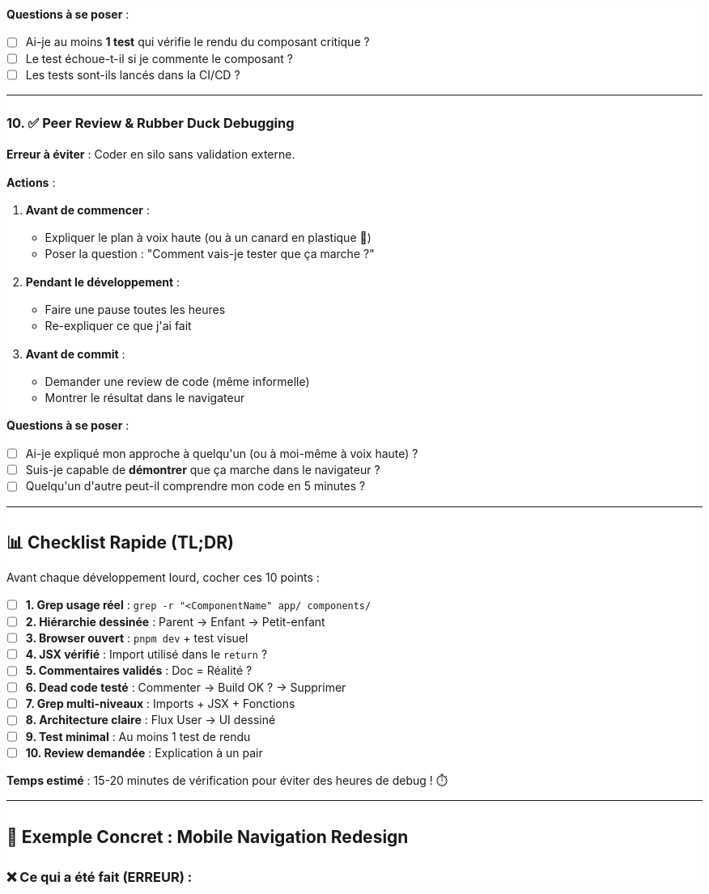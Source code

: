 **Questions à se poser** :
- [ ] Ai-je au moins **1 test** qui vérifie le rendu du composant critique ?
- [ ] Le test échoue-t-il si je commente le composant ?
- [ ] Les tests sont-ils lancés dans la CI/CD ?

---

### 10. ✅ **Peer Review & Rubber Duck Debugging**

**Erreur à éviter** : Coder en silo sans validation externe.

**Actions** :
1. **Avant de commencer** :
   - Expliquer le plan à voix haute (ou à un canard en plastique 🦆)
   - Poser la question : "Comment vais-je tester que ça marche ?"

2. **Pendant le développement** :
   - Faire une pause toutes les heures
   - Re-expliquer ce que j'ai fait

3. **Avant de commit** :
   - Demander une review de code (même informelle)
   - Montrer le résultat dans le navigateur

**Questions à se poser** :
- [ ] Ai-je expliqué mon approche à quelqu'un (ou à moi-même à voix haute) ?
- [ ] Suis-je capable de **démontrer** que ça marche dans le navigateur ?
- [ ] Quelqu'un d'autre peut-il comprendre mon code en 5 minutes ?

---

## 📊 Checklist Rapide (TL;DR)

Avant chaque développement lourd, cocher ces 10 points :

- [ ] **1. Grep usage réel** : `grep -r "<ComponentName" app/ components/`
- [ ] **2. Hiérarchie dessinée** : Parent → Enfant → Petit-enfant
- [ ] **3. Browser ouvert** : `pnpm dev` + test visuel
- [ ] **4. JSX vérifié** : Import utilisé dans le `return` ?
- [ ] **5. Commentaires validés** : Doc = Réalité ?
- [ ] **6. Dead code testé** : Commenter → Build OK ? → Supprimer
- [ ] **7. Grep multi-niveaux** : Imports + JSX + Fonctions
- [ ] **8. Architecture claire** : Flux User → UI dessiné
- [ ] **9. Test minimal** : Au moins 1 test de rendu
- [ ] **10. Review demandée** : Explication à un pair

**Temps estimé** : 15-20 minutes de vérification pour éviter des heures de debug ! ⏱️

---

## 🎯 Exemple Concret : Mobile Navigation Redesign

### ❌ **Ce qui a été fait (ERREUR)** :
